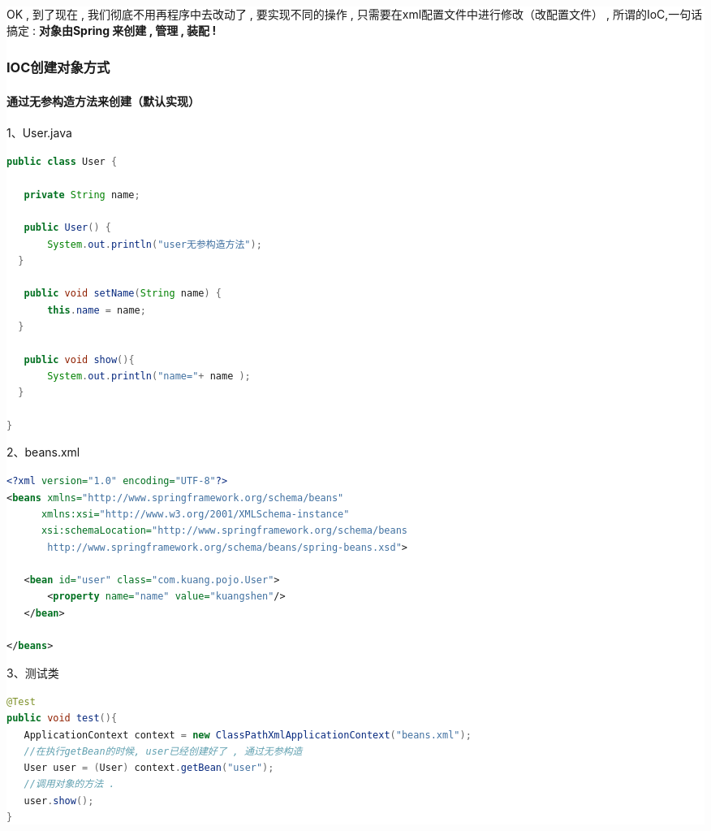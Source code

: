 OK , 到了现在 , 我们彻底不用再程序中去改动了 , 要实现不同的操作 , 只需要在xml配置文件中进行修改（改配置文件） , 所谓的IoC,一句话搞定 : **对象由Spring 来创建 , 管理 , 装配 !** 



### IOC创建对象方式

#### 通过无参构造方法来创建（默认实现）

1、User.java

```java
public class User {

   private String name;

   public User() {
       System.out.println("user无参构造方法");
  }

   public void setName(String name) {
       this.name = name;
  }

   public void show(){
       System.out.println("name="+ name );
  }

}
```

2、beans.xml

```xml
<?xml version="1.0" encoding="UTF-8"?>
<beans xmlns="http://www.springframework.org/schema/beans"
      xmlns:xsi="http://www.w3.org/2001/XMLSchema-instance"
      xsi:schemaLocation="http://www.springframework.org/schema/beans
       http://www.springframework.org/schema/beans/spring-beans.xsd">

   <bean id="user" class="com.kuang.pojo.User">
       <property name="name" value="kuangshen"/>
   </bean>

</beans>
```

3、测试类

```java
@Test
public void test(){
   ApplicationContext context = new ClassPathXmlApplicationContext("beans.xml");
   //在执行getBean的时候, user已经创建好了 , 通过无参构造
   User user = (User) context.getBean("user");
   //调用对象的方法 .
   user.show();
}
```
